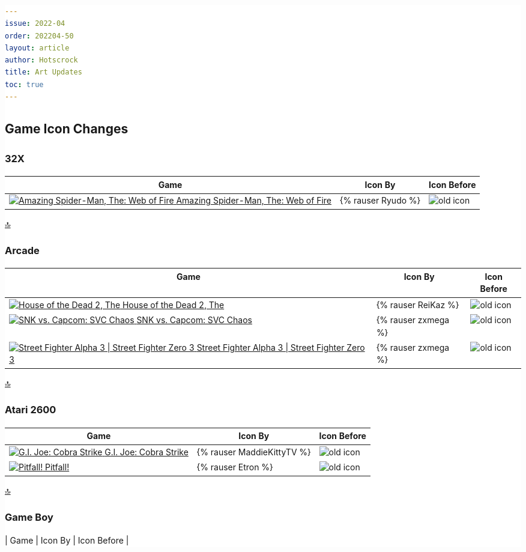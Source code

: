 ```yaml
---
issue: 2022-04
order: 202204-50
layout: article
author: Hotscrock
title: Art Updates
toc: true
---
```


## Game Icon Changes

### 32X


| Game                                                                                                                                                                                                                                                                                   | Icon By            | Icon Before                                                                                 |
| -------------------------------------------------------------------------------------------------------------------------------------------------------------------------------------------------------------------------------------------------------------------------------------- | ------------------ | ------------------------------------------------------------------------------------------- |
| <a class="gameicon-link" href="https://retroachievements.org/game/14844" target="_blank" rel="noopener"> <img class="gameicon" src="https://retroachievements.org/Images/054420.png" alt="Amazing Spider-Man, The: Web of Fire"> <span>Amazing Spider-Man, The: Web of Fire</span></a> | {% rauser Ryudo %} | <img class="gameicon" src="https://retroachievements.org/Images/028840.png" alt="old icon"> |

<a href="#toc">:top:</a>


### Arcade


| Game                                                                                                                                                                                                                                                                                                         | Icon By             | Icon Before                                                                                 |
| ------------------------------------------------------------------------------------------------------------------------------------------------------------------------------------------------------------------------------------------------------------------------------------------------------------ | ------------------- | ------------------------------------------------------------------------------------------- |
| <a class="gameicon-link" href="https://retroachievements.org/game/18015" target="_blank" rel="noopener"> <img class="gameicon" src="https://retroachievements.org/Images/054347.png" alt="House of the Dead 2, The"> <span>House of the Dead 2, The</span></a>                                               | {% rauser ReiKaz %} | <img class="gameicon" src="https://retroachievements.org/Images/053506.png" alt="old icon"> |
| <a class="gameicon-link" href="https://retroachievements.org/game/11769" target="_blank" rel="noopener"> <img class="gameicon" src="https://retroachievements.org/Images/054647.png" alt="SNK vs. Capcom: SVC Chaos"> <span>SNK vs. Capcom: SVC Chaos</span></a>                                             | {% rauser zxmega %} | <img class="gameicon" src="https://retroachievements.org/Images/040043.png" alt="old icon"> |
| <a class="gameicon-link" href="https://retroachievements.org/game/11812" target="_blank" rel="noopener"> <img class="gameicon" src="https://retroachievements.org/Images/054752.png" alt="Street Fighter Alpha 3 \| Street Fighter Zero 3"> <span>Street Fighter Alpha 3 \| Street Fighter Zero 3</span></a> | {% rauser zxmega %} | <img class="gameicon" src="https://retroachievements.org/Images/049855.png" alt="old icon"> |

<a href="#toc">:top:</a>


### Atari 2600


| Game                                                                                                                                                                                                                                                       | Icon By                    | Icon Before                                                                                 |
| ---------------------------------------------------------------------------------------------------------------------------------------------------------------------------------------------------------------------------------------------------------- | -------------------------- | ------------------------------------------------------------------------------------------- |
| <a class="gameicon-link" href="https://retroachievements.org/game/13065" target="_blank" rel="noopener"> <img class="gameicon" src="https://retroachievements.org/Images/055034.png" alt="G.I. Joe: Cobra Strike"> <span>G.I. Joe: Cobra Strike</span></a> | {% rauser MaddieKittyTV %} | <img class="gameicon" src="https://retroachievements.org/Images/040069.png" alt="old icon"> |
| <a class="gameicon-link" href="https://retroachievements.org/game/11191" target="_blank" rel="noopener"> <img class="gameicon" src="https://retroachievements.org/Images/054626.png" alt="Pitfall!"> <span>Pitfall!</span></a>                             | {% rauser Etron %}         | <img class="gameicon" src="https://retroachievements.org/Images/015312.png" alt="old icon"> |

<a href="#toc">:top:</a>


### Game Boy


| Game                                                                                                                                                                                                                                                                                                                                              | Icon By                     | Icon Before                                                                                 |